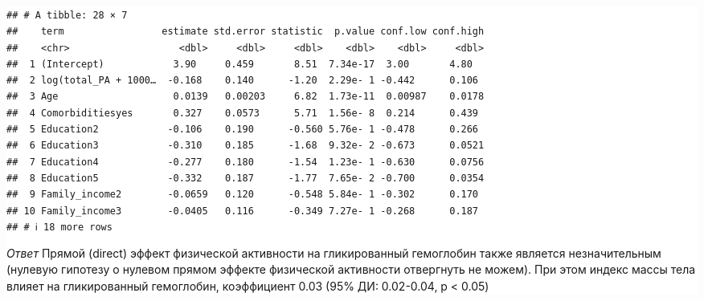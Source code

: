 ```
## # A tibble: 28 × 7
##    term                 estimate std.error statistic  p.value conf.low conf.high
##    <chr>                   <dbl>     <dbl>     <dbl>    <dbl>    <dbl>     <dbl>
##  1 (Intercept)            3.90     0.459       8.51  7.34e-17  3.00       4.80  
##  2 log(total_PA + 1000…  -0.168    0.140      -1.20  2.29e- 1 -0.442      0.106 
##  3 Age                    0.0139   0.00203     6.82  1.73e-11  0.00987    0.0178
##  4 Comorbiditiesyes       0.327    0.0573      5.71  1.56e- 8  0.214      0.439 
##  5 Education2            -0.106    0.190      -0.560 5.76e- 1 -0.478      0.266 
##  6 Education3            -0.310    0.185      -1.68  9.32e- 2 -0.673      0.0521
##  7 Education4            -0.277    0.180      -1.54  1.23e- 1 -0.630      0.0756
##  8 Education5            -0.332    0.187      -1.77  7.65e- 2 -0.700      0.0354
##  9 Family_income2        -0.0659   0.120      -0.548 5.84e- 1 -0.302      0.170 
## 10 Family_income3        -0.0405   0.116      -0.349 7.27e- 1 -0.268      0.187 
## # ℹ 18 more rows
```

*Ответ* Прямой (direct) эффект физической активности на гликированный гемоглобин также является незначительным (нулевую гипотезу о нулевом прямом эффекте физической активности отвергнуть не можем). При этом индекс массы тела влияет на гликированный гемоглобин, коэффициент 0.03 (95% ДИ: 0.02-0.04, p < 0.05)
